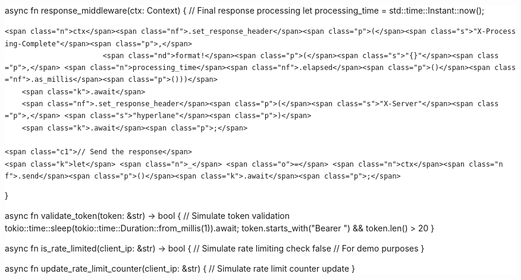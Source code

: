 <span class="k">async</span> <span class="k">fn</span> <span class="nf">response_middleware</span><span class="p">(</span><span class="n">ctx</span><span class="p">:</span> <span class="n">Context</span><span class="p">)</span> <span class="p">{</span>
    <span class="c1">// Final response processing</span>
    <span class="k">let</span> <span class="n">processing_time</span> <span class="o">=</span> <span class="nn">std</span><span class="p">::</span><span class="nn">time</span><span class="p">::</span><span class="nn">Instant</span><span class="p">::</span><span class="nf">now</span><span class="p">();</span>

    <span class="n">ctx</span><span class="nf">.set_response_header</span><span class="p">(</span><span class="s">"X-Processing-Complete"</span><span class="p">,</span>
                           <span class="nd">format!</span><span class="p">(</span><span class="s">"{}"</span><span class="p">,</span> <span class="n">processing_time</span><span class="nf">.elapsed</span><span class="p">()</span><span class="nf">.as_millis</span><span class="p">()))</span>
        <span class="k">.await</span>
        <span class="nf">.set_response_header</span><span class="p">(</span><span class="s">"X-Server"</span><span class="p">,</span> <span class="s">"hyperlane"</span><span class="p">)</span>
        <span class="k">.await</span><span class="p">;</span>

    <span class="c1">// Send the response</span>
    <span class="k">let</span> <span class="n">_</span> <span class="o">=</span> <span class="n">ctx</span><span class="nf">.send</span><span class="p">()</span><span class="k">.await</span><span class="p">;</span>
<span class="p">}</span>

<span class="k">async</span> <span class="k">fn</span> <span class="nf">validate_token</span><span class="p">(</span><span class="n">token</span><span class="p">:</span> <span class="o">&amp;</span><span class="nb">str</span><span class="p">)</span> <span class="k">-&gt;</span> <span class="nb">bool</span> <span class="p">{</span>
    <span class="c1">// Simulate token validation</span>
    <span class="nn">tokio</span><span class="p">::</span><span class="nn">time</span><span class="p">::</span><span class="nf">sleep</span><span class="p">(</span><span class="nn">tokio</span><span class="p">::</span><span class="nn">time</span><span class="p">::</span><span class="nn">Duration</span><span class="p">::</span><span class="nf">from_millis</span><span class="p">(</span><span class="mi">1</span><span class="p">))</span><span class="k">.await</span><span class="p">;</span>
    <span class="n">token</span><span class="nf">.starts_with</span><span class="p">(</span><span class="s">"Bearer "</span><span class="p">)</span> <span class="o">&amp;&amp;</span> <span class="n">token</span><span class="nf">.len</span><span class="p">()</span> <span class="o">&gt;</span> <span class="mi">20</span>
<span class="p">}</span>

<span class="k">async</span> <span class="k">fn</span> <span class="nf">is_rate_limited</span><span class="p">(</span><span class="n">client_ip</span><span class="p">:</span> <span class="o">&amp;</span><span class="nb">str</span><span class="p">)</span> <span class="k">-&gt;</span> <span class="nb">bool</span> <span class="p">{</span>
    <span class="c1">// Simulate rate limiting check</span>
    <span class="k">false</span> <span class="c1">// For demo purposes</span>
<span class="p">}</span>

<span class="k">async</span> <span class="k">fn</span> <span class="nf">update_rate_limit_counter</span><span class="p">(</span><span class="n">client_ip</span><span class="p">:</span> <span class="o">&amp;</span><span class="nb">str</span><span class="p">)</span> <span class="p">{</span>
    <span class="c1">// Simulate rate limit counter update</span>
<span class="p">}</span>
